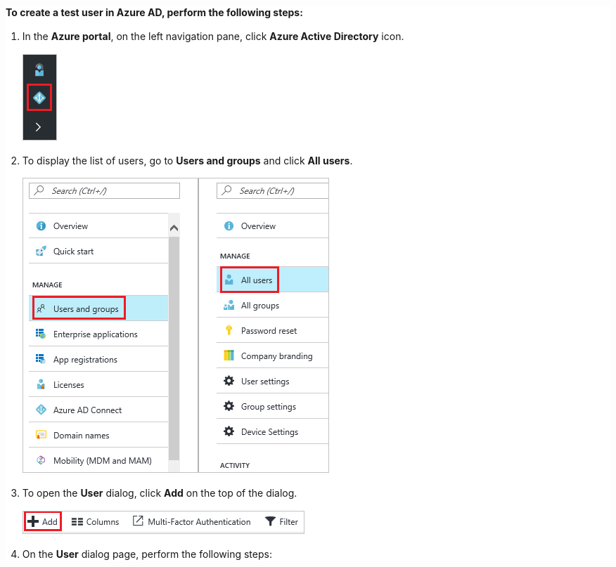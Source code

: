**To create a test user in Azure AD, perform the following steps:**

1. In the **Azure portal**, on the left navigation pane, click **Azure Active Directory** icon.

	![Creating an Azure AD test user](./media/active-directory-saas-appdynamics-tutorial/create_aaduser_01.png) 

2. To display the list of users, go to **Users and groups** and click **All users**.
	
	![Creating an Azure AD test user](./media/active-directory-saas-appdynamics-tutorial/create_aaduser_02.png) 

3. To open the **User** dialog, click **Add** on the top of the dialog.
 
	![Creating an Azure AD test user](./media/active-directory-saas-appdynamics-tutorial/create_aaduser_03.png) 

4. On the **User** dialog page, perform the following steps:
 